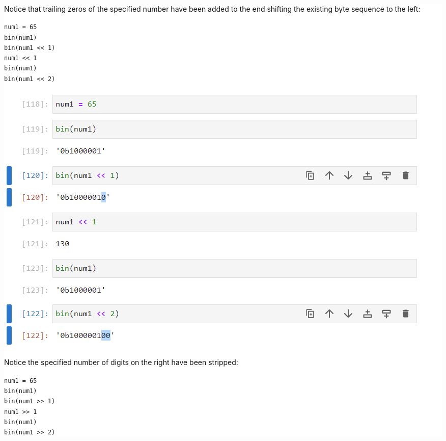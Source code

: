 Notice that trailing zeros of the specified number have been added to the end shifting the existing byte sequence to the left:

```
num1 = 65
bin(num1)
bin(num1 << 1)
num1 << 1
bin(num1)
bin(num1 << 2)
```

![img_061](./images/img_061.png)

Notice the specified number of digits on the right have been stripped:

```
num1 = 65
bin(num1)
bin(num1 >> 1)
num1 >> 1
bin(num1)
bin(num1 >> 2)
```
